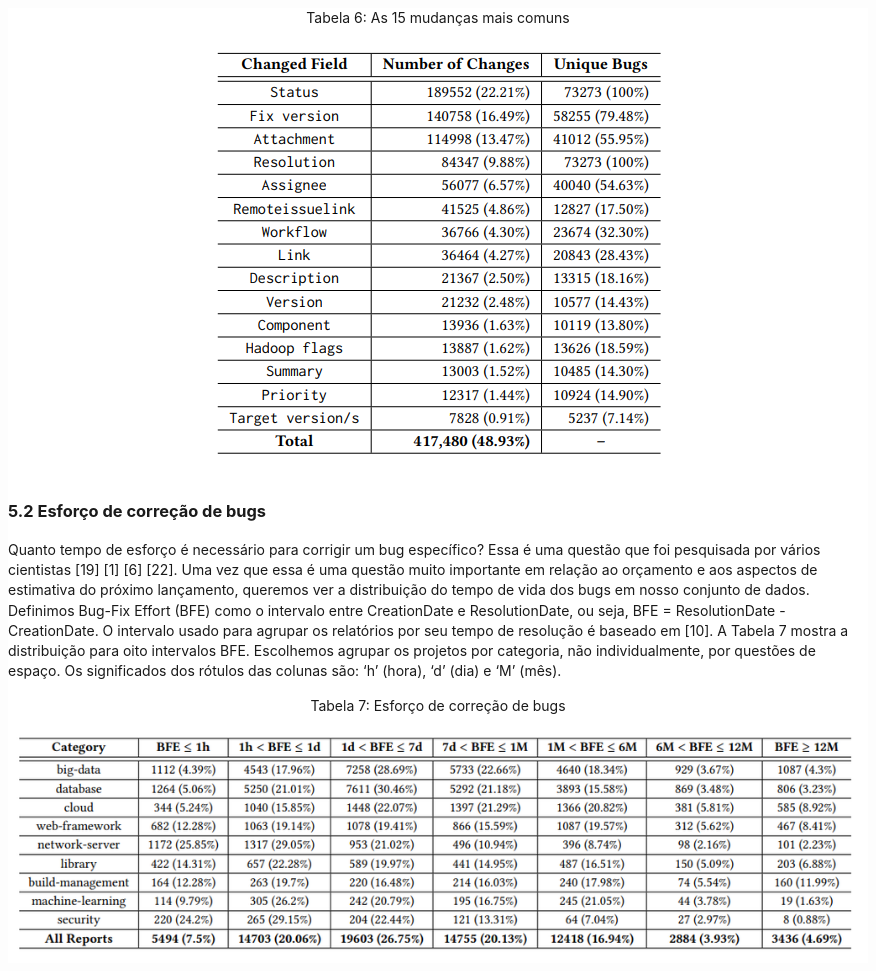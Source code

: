<div align="center">
  <p>Tabela 6: As 15 mudanças mais comuns</p>
  <img src="assets/From_Reports_to_Bug-Fix_Commits-A_10_Years_Dataset_of_Bug-Fixing_Activity_from_55_Apaches_Open_Source_Projects/Table_6-The_Top_15_most_common_changes.png" />
</div>

### 5.2 Esforço de correção de bugs

Quanto tempo de esforço é necessário para corrigir um bug específico? Essa é uma questão que foi pesquisada por vários cientistas [19] [1] [6] [22]. Uma vez que essa é uma questão muito importante em relação ao orçamento e aos aspectos de estimativa do próximo lançamento, queremos ver a distribuição do tempo de vida dos bugs em nosso conjunto de dados. Definimos Bug-Fix Effort (BFE) como o intervalo entre CreationDate e ResolutionDate, ou seja, BFE = ResolutionDate - CreationDate. O intervalo usado para agrupar os relatórios por seu tempo de resolução é baseado em [10]. A Tabela 7 mostra a distribuição para oito intervalos BFE. Escolhemos agrupar os projetos por categoria, não individualmente, por questões de espaço. Os significados dos rótulos das colunas são: ‘h’ (hora), ‘d’ (dia) e ‘M’ (mês).

<div align="center">
  <p>Tabela 7: Esforço de correção de bugs</p>
  <img src="assets/From_Reports_to_Bug-Fix_Commits-A_10_Years_Dataset_of_Bug-Fixing_Activity_from_55_Apaches_Open_Source_Projects/Table_7-Bug_Fix_Effort.png" />
</div>
